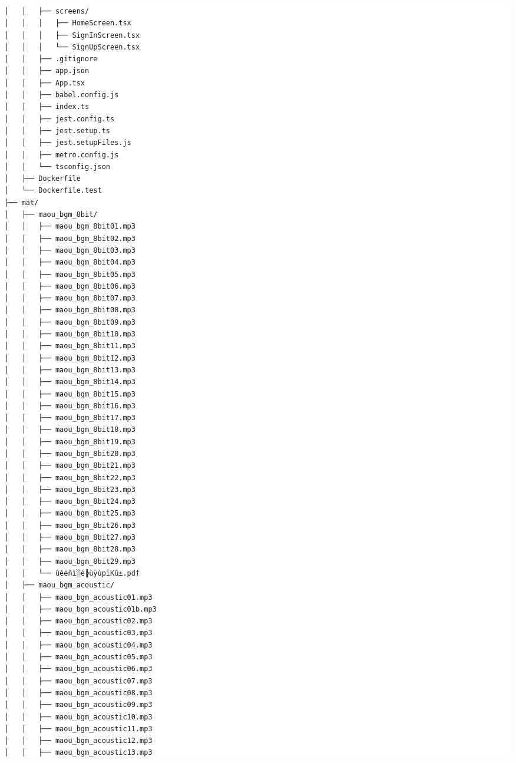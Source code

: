 ```
│   │   ├── screens/
│   │   │   ├── HomeScreen.tsx
│   │   │   ├── SignInScreen.tsx
│   │   │   └── SignUpScreen.tsx
│   │   ├── .gitignore
│   │   ├── app.json
│   │   ├── App.tsx
│   │   ├── babel.config.js
│   │   ├── index.ts
│   │   ├── jest.config.ts
│   │   ├── jest.setup.ts
│   │   ├── jest.setupFiles.js
│   │   ├── metro.config.js
│   │   └── tsconfig.json
│   ├── Dockerfile
│   └── Dockerfile.test
├── mat/
│   ├── maou_bgm_8bit/
│   │   ├── maou_bgm_8bit01.mp3
│   │   ├── maou_bgm_8bit02.mp3
│   │   ├── maou_bgm_8bit03.mp3
│   │   ├── maou_bgm_8bit04.mp3
│   │   ├── maou_bgm_8bit05.mp3
│   │   ├── maou_bgm_8bit06.mp3
│   │   ├── maou_bgm_8bit07.mp3
│   │   ├── maou_bgm_8bit08.mp3
│   │   ├── maou_bgm_8bit09.mp3
│   │   ├── maou_bgm_8bit10.mp3
│   │   ├── maou_bgm_8bit11.mp3
│   │   ├── maou_bgm_8bit12.mp3
│   │   ├── maou_bgm_8bit13.mp3
│   │   ├── maou_bgm_8bit14.mp3
│   │   ├── maou_bgm_8bit15.mp3
│   │   ├── maou_bgm_8bit16.mp3
│   │   ├── maou_bgm_8bit17.mp3
│   │   ├── maou_bgm_8bit18.mp3
│   │   ├── maou_bgm_8bit19.mp3
│   │   ├── maou_bgm_8bit20.mp3
│   │   ├── maou_bgm_8bit21.mp3
│   │   ├── maou_bgm_8bit22.mp3
│   │   ├── maou_bgm_8bit23.mp3
│   │   ├── maou_bgm_8bit24.mp3
│   │   ├── maou_bgm_8bit25.mp3
│   │   ├── maou_bgm_8bit26.mp3
│   │   ├── maou_bgm_8bit27.mp3
│   │   ├── maou_bgm_8bit28.mp3
│   │   ├── maou_bgm_8bit29.mp3
│   │   └── ûéëñì░é╠ùÿùpïKû±.pdf
│   ├── maou_bgm_acoustic/
│   │   ├── maou_bgm_acoustic01.mp3
│   │   ├── maou_bgm_acoustic01b.mp3
│   │   ├── maou_bgm_acoustic02.mp3
│   │   ├── maou_bgm_acoustic03.mp3
│   │   ├── maou_bgm_acoustic04.mp3
│   │   ├── maou_bgm_acoustic05.mp3
│   │   ├── maou_bgm_acoustic06.mp3
│   │   ├── maou_bgm_acoustic07.mp3
│   │   ├── maou_bgm_acoustic08.mp3
│   │   ├── maou_bgm_acoustic09.mp3
│   │   ├── maou_bgm_acoustic10.mp3
│   │   ├── maou_bgm_acoustic11.mp3
│   │   ├── maou_bgm_acoustic12.mp3
│   │   ├── maou_bgm_acoustic13.mp3
```